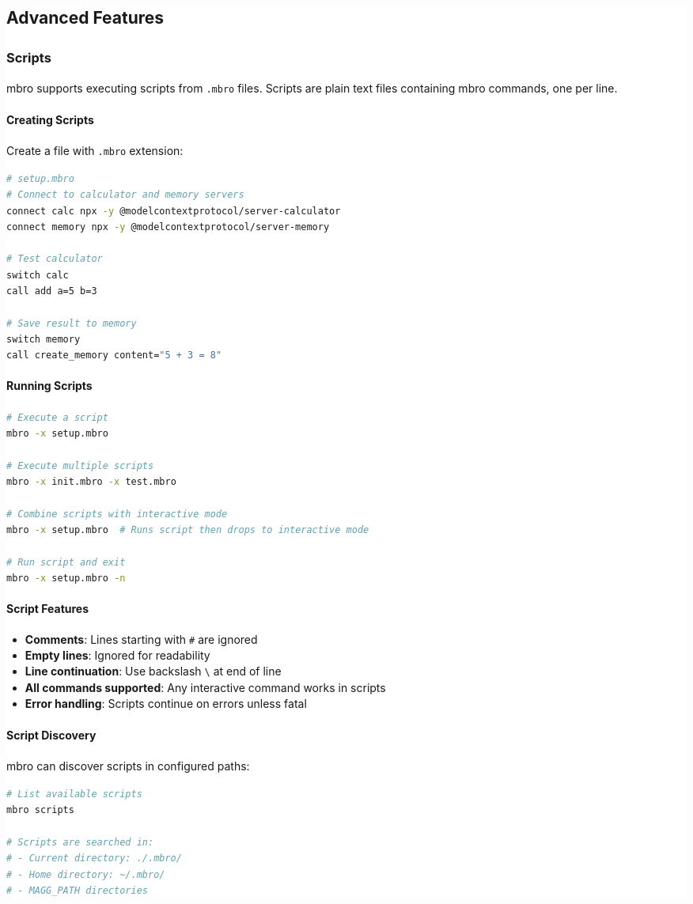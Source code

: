 ## Advanced Features

### Scripts

mbro supports executing scripts from `.mbro` files. Scripts are plain text files containing mbro commands, one per line.

#### Creating Scripts

Create a file with `.mbro` extension:
```bash
# setup.mbro
# Connect to calculator and memory servers
connect calc npx -y @modelcontextprotocol/server-calculator
connect memory npx -y @modelcontextprotocol/server-memory

# Test calculator
switch calc
call add a=5 b=3

# Save result to memory
switch memory
call create_memory content="5 + 3 = 8"
```

#### Running Scripts

```bash
# Execute a script
mbro -x setup.mbro

# Execute multiple scripts
mbro -x init.mbro -x test.mbro

# Combine scripts with interactive mode
mbro -x setup.mbro  # Runs script then drops to interactive mode

# Run script and exit
mbro -x setup.mbro -n
```

#### Script Features

- **Comments**: Lines starting with `#` are ignored
- **Empty lines**: Ignored for readability
- **Line continuation**: Use backslash `\` at end of line
- **All commands supported**: Any interactive command works in scripts
- **Error handling**: Scripts continue on errors unless fatal

#### Script Discovery

mbro can discover scripts in configured paths:
```bash
# List available scripts
mbro scripts

# Scripts are searched in:
# - Current directory: ./.mbro/
# - Home directory: ~/.mbro/
# - MAGG_PATH directories
```
